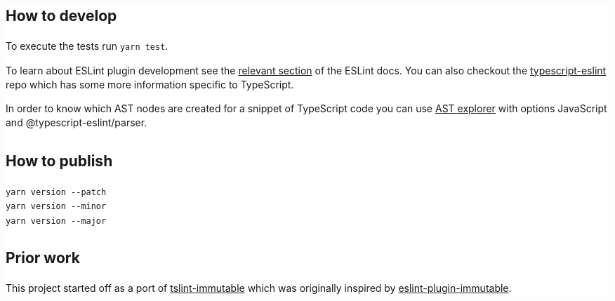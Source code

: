 ## How to develop

To execute the tests run `yarn test`.

To learn about ESLint plugin development see the [relevant section](https://eslint.org/docs/developer-guide/working-with-plugins) of the ESLint docs. You can also checkout the [typescript-eslint](https://github.com/typescript-eslint/typescript-eslint) repo which has some more information specific to TypeScript.

In order to know which AST nodes are created for a snippet of TypeScript code you can use [AST explorer](https://astexplorer.net/) with options JavaScript and @typescript-eslint/parser.

## How to publish

```
yarn version --patch
yarn version --minor
yarn version --major
```

## Prior work

This project started off as a port of [tslint-immutable](https://github.com/jonaskello/tslint-immutable) which was originally inspired by [eslint-plugin-immutable](https://github.com/jhusain/eslint-plugin-immutable).
